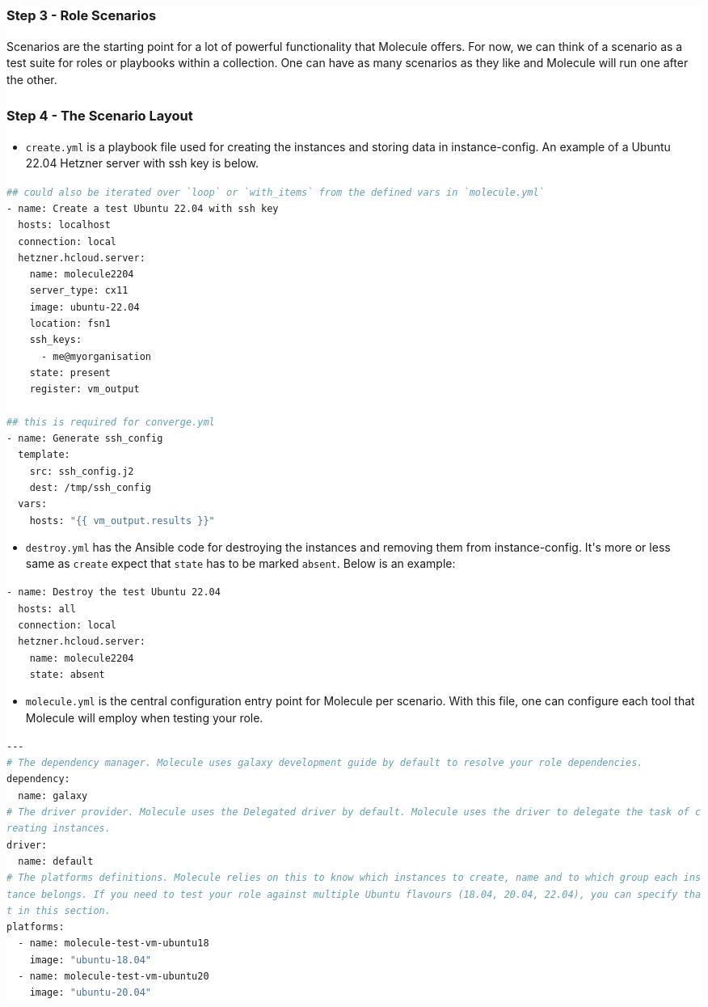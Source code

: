 ### Step 3 - Role Scenarios
Scenarios are the starting point for a lot of powerful functionality that Molecule offers. For now, we can think of a scenario as a test suite for roles or playbooks within a collection. One can have as many scenarios as they like and Molecule will run one after the other.

### Step 4 - The Scenario Layout
* `create.yml`  is a playbook file used for creating the instances and storing data in instance-config. An example of a Ubuntu 22.04 Hetzner server with ssh key is below.

```bash
## could also be iterated over `loop` or `with_items` from the defined vars in `molecule.yml`
- name: Create a test Ubuntu 22.04 with ssh key
  hosts: localhost
  connection: local
  hetzner.hcloud.server:
    name: molecule2204
    server_type: cx11
    image: ubuntu-22.04
    location: fsn1
    ssh_keys:
      - me@myorganisation
    state: present
    register: vm_output

## this is required for converge.yml
- name: Generate ssh_config
  template:
    src: ssh_config.j2
    dest: /tmp/ssh_config
  vars: 
    hosts: "{{ vm_output.results }}"    
```

* `destroy.yml` has the Ansible code for destroying the instances and removing them from instance-config. It's more or less same as `create` expect that `state` has to be marked `absent`. Below is an example:
```bash
- name: Destroy the test Ubuntu 22.04
  hosts: all
  connection: local
  hetzner.hcloud.server:
    name: molecule2204
    state: absent
```

* `molecule.yml` is the central configuration entry point for Molecule per scenario. With this file, one can configure each tool that Molecule will employ when testing your role.
```bash
---
# The dependency manager. Molecule uses galaxy development guide by default to resolve your role dependencies.
dependency:
  name: galaxy
# The driver provider. Molecule uses the Delegated driver by default. Molecule uses the driver to delegate the task of creating instances.  
driver:
  name: default
# The platforms definitions. Molecule relies on this to know which instances to create, name and to which group each instance belongs. If you need to test your role against multiple Ubuntu flavours (18.04, 20.04, 22.04), you can specify that in this section.    
platforms:
  - name: molecule-test-vm-ubuntu18
    image: "ubuntu-18.04"
  - name: molecule-test-vm-ubuntu20  
    image: "ubuntu-20.04"  
```